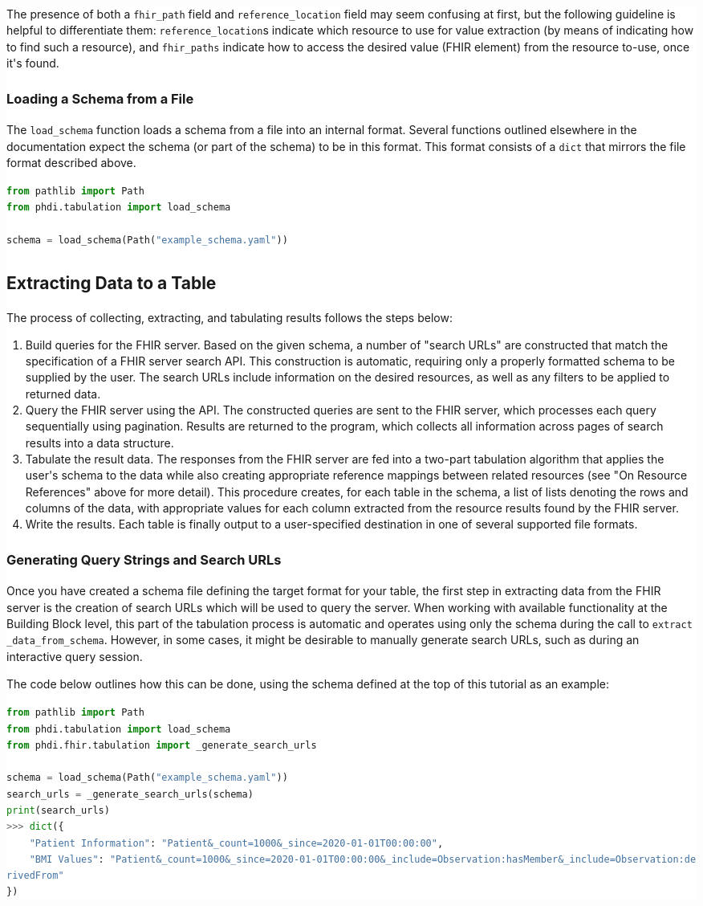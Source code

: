 The presence of both a `fhir_path` field and `reference_location` field may seem confusing at first, but the following guideline is helpful to differentiate them: `reference_location`s indicate which resource to use for value extraction (by means of indicating how to find such a resource), and `fhir_paths` indicate how to access the desired value (FHIR element) from the resource to-use, once it's found.

### Loading a Schema from a File

The `load_schema` function loads a schema from a file into an internal format. Several functions outlined elsewhere in the documentation expect the schema (or part of the schema) to be in this format. This format consists of a `dict` that mirrors the file format described above.

```python
from pathlib import Path
from phdi.tabulation import load_schema

schema = load_schema(Path("example_schema.yaml"))
```

## Extracting Data to a Table

The process of collecting, extracting, and tabulating results follows the steps below:

1. Build queries for the FHIR server. Based on the given schema, a number of "search URLs" are constructed that match the specification of a FHIR server search API. This construction is automatic, requiring only a properly formatted schema to be supplied by the user. The search URLs include information on the desired resources, as well as any filters to be applied to returned data.
2. Query the FHIR server using the API. The constructed queries are sent to the FHIR server, which processes each query sequentially using pagination. Results are returned to the program, which collects all information across pages of search results into a data structure.
3. Tabulate the result data. The responses from the FHIR server are fed into a two-part tabulation algorithm that applies the user's schema to the data while also creating appropriate reference mappings between related resources (see "On Resource References" above for more detail). This procedure creates, for each table in the schema, a list of lists denoting the rows and columns of the data, with appropriate values for each column extracted from the resource results found by the FHIR server.
4. Write the results. Each table is finally output to a user-specified destination in one of several supported file formats.

### Generating Query Strings and Search URLs

Once you have created a schema file defining the target format for your table, the first step in extracting data from the FHIR server is the creation of search URLs which will be used to query the server. When working with available functionality at the Building Block level, this part of the tabulation process is automatic and operates using only the schema during the call to `extract_data_from_schema`. However, in some cases, it might be desirable to manually generate search URLs, such as during an interactive query session.

The code below outlines how this can be done, using the schema defined at the top of this tutorial as an example:

```python
from pathlib import Path
from phdi.tabulation import load_schema
from phdi.fhir.tabulation import _generate_search_urls

schema = load_schema(Path("example_schema.yaml"))
search_urls = _generate_search_urls(schema)
print(search_urls)
>>> dict({
    "Patient Information": "Patient&_count=1000&_since=2020-01-01T00:00:00",
    "BMI Values": "Patient&_count=1000&_since=2020-01-01T00:00:00&_include=Observation:hasMember&_include=Observation:derivedFrom"
})
```
